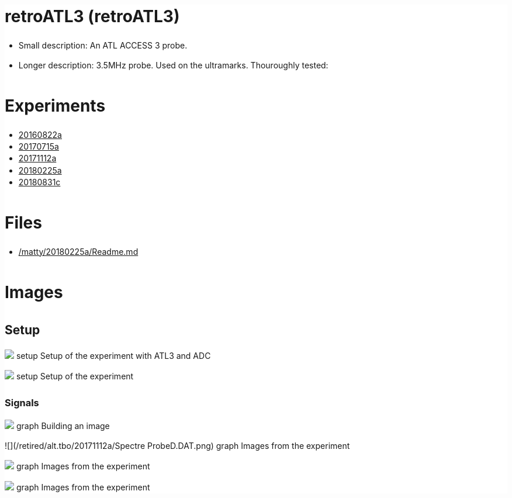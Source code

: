 # retroATL3 (retroATL3)

* Small description: An ATL ACCESS 3 probe.

* Longer description: 3.5MHz probe. Used on the ultramarks. Thouroughly tested:

# Experiments

* [20160822a](/include/experiments/auto/20160822a.md)
* [20170715a](/include/experiments/auto/20170715a.md)
* [20171112a](/include/experiments/auto/20171112a.md)
* [20180225a](/include/experiments/auto/20180225a.md)
* [20180831c](/include/experiments/auto/20180831c.md)


# Files

* [/matty/20180225a/Readme.md](/matty/20180225a/Readme.md)


# Images

## Setup 

![](/elmo/images/20170717_210209.jpg)
setup
Setup of the experiment with ATL3 and ADC

![](/matty/20180225a/IMG_20180225_184226.jpg)
setup
Setup of the experiment

### Signals 

![](/elmo/data/Imgs/Processing_probeX.data.jpg)
graph
Building an image

![](/retired/alt.tbo/20171112a/Spectre ProbeD.DAT.png)
graph
Images from the experiment

![](/retired/alt.tbo/20171112a/Spectre_NewProbe.DAT.png)
graph
Images from the experiment

![](/retired/alt.tbo/20171112a/Spectre_ProbeA.DAT.png)
graph
Images from the experiment
